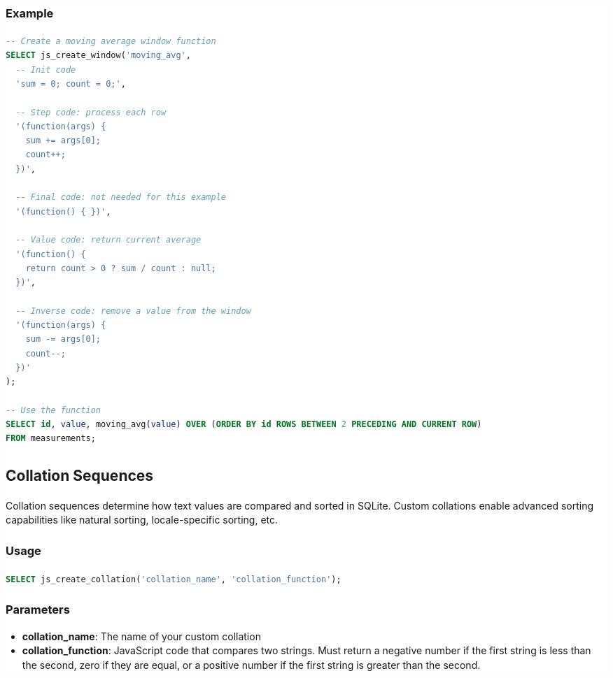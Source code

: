 ### Example

```sql
-- Create a moving average window function
SELECT js_create_window('moving_avg',
  -- Init code
  'sum = 0; count = 0;',
  
  -- Step code: process each row
  '(function(args) {
    sum += args[0];
    count++;
  })',
  
  -- Final code: not needed for this example
  '(function() { })',
  
  -- Value code: return current average
  '(function() {
    return count > 0 ? sum / count : null;
  })',
  
  -- Inverse code: remove a value from the window
  '(function(args) {
    sum -= args[0];
    count--;
  })'
);

-- Use the function
SELECT id, value, moving_avg(value) OVER (ORDER BY id ROWS BETWEEN 2 PRECEDING AND CURRENT ROW) 
FROM measurements;
```

## Collation Sequences

Collation sequences determine how text values are compared and sorted in SQLite. Custom collations enable advanced sorting capabilities like natural sorting, locale-specific sorting, etc.

### Usage

```sql
SELECT js_create_collation('collation_name', 'collation_function');
```

### Parameters

- **collation_name**: The name of your custom collation
- **collation_function**: JavaScript code that compares two strings. Must return a negative number if the first string is less than the second, zero if they are equal, or a positive number if the first string is greater than the second.
